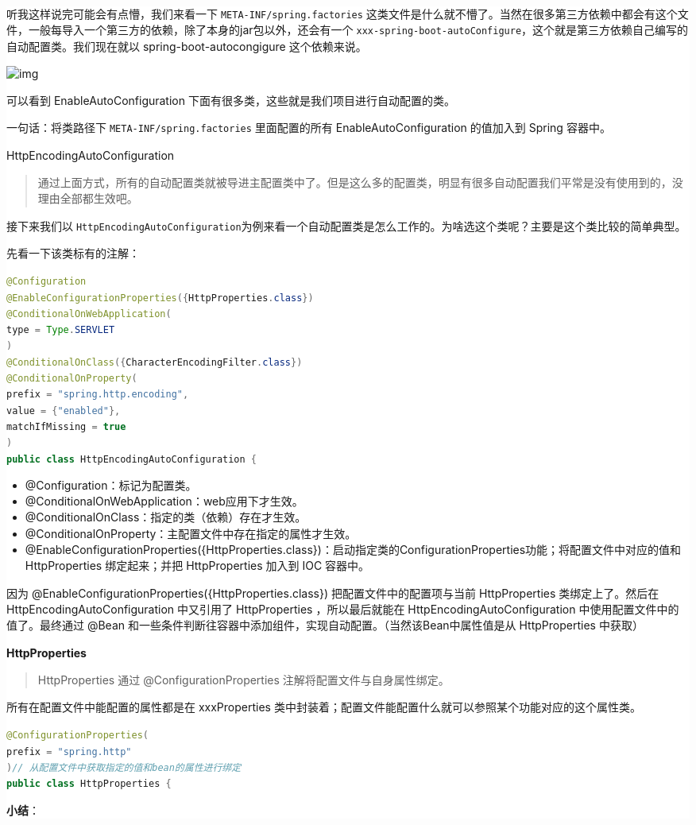 听我这样说完可能会有点懵，我们来看一下 `META-INF/spring.factories` 这类文件是什么就不懵了。当然在很多第三方依赖中都会有这个文件，一般每导入一个第三方的依赖，除了本身的jar包以外，还会有一个 `xxx-spring-boot-autoConfigure`，这个就是第三方依赖自己编写的自动配置类。我们现在就以 spring-boot-autocongigure 这个依赖来说。

![img](https://pic2.zhimg.com/v2-a487171699ca040166fb9ba0f57dffa5_r.jpg)

可以看到 EnableAutoConfiguration 下面有很多类，这些就是我们项目进行自动配置的类。

一句话：将类路径下 `META-INF/spring.factories` 里面配置的所有 EnableAutoConfiguration 的值加入到 Spring 容器中。

HttpEncodingAutoConfiguration

> 通过上面方式，所有的自动配置类就被导进主配置类中了。但是这么多的配置类，明显有很多自动配置我们平常是没有使用到的，没理由全部都生效吧。

接下来我们以 `HttpEncodingAutoConfiguration`为例来看一个自动配置类是怎么工作的。为啥选这个类呢？主要是这个类比较的简单典型。

先看一下该类标有的注解：

```java
@Configuration 
@EnableConfigurationProperties({HttpProperties.class}) 
@ConditionalOnWebApplication( 
type = Type.SERVLET 
) 
@ConditionalOnClass({CharacterEncodingFilter.class}) 
@ConditionalOnProperty( 
prefix = "spring.http.encoding", 
value = {"enabled"}, 
matchIfMissing = true 
) 
public class HttpEncodingAutoConfiguration { 
```

- @Configuration：标记为配置类。
- @ConditionalOnWebApplication：web应用下才生效。
- @ConditionalOnClass：指定的类（依赖）存在才生效。
- @ConditionalOnProperty：主配置文件中存在指定的属性才生效。
- @EnableConfigurationProperties({HttpProperties.class})：启动指定类的ConfigurationProperties功能；将配置文件中对应的值和 HttpProperties 绑定起来；并把 HttpProperties 加入到 IOC 容器中。

因为 @EnableConfigurationProperties({HttpProperties.class}) 把配置文件中的配置项与当前 HttpProperties 类绑定上了。然后在 HttpEncodingAutoConfiguration 中又引用了 HttpProperties ，所以最后就能在 HttpEncodingAutoConfiguration 中使用配置文件中的值了。最终通过 @Bean 和一些条件判断往容器中添加组件，实现自动配置。（当然该Bean中属性值是从 HttpProperties 中获取）

**HttpProperties**

> HttpProperties 通过 @ConfigurationProperties 注解将配置文件与自身属性绑定。

所有在配置文件中能配置的属性都是在 xxxProperties 类中封装着；配置文件能配置什么就可以参照某个功能对应的这个属性类。

```java
@ConfigurationProperties( 
prefix = "spring.http" 
)// 从配置文件中获取指定的值和bean的属性进行绑定 
public class HttpProperties { 
```

**小结**：
